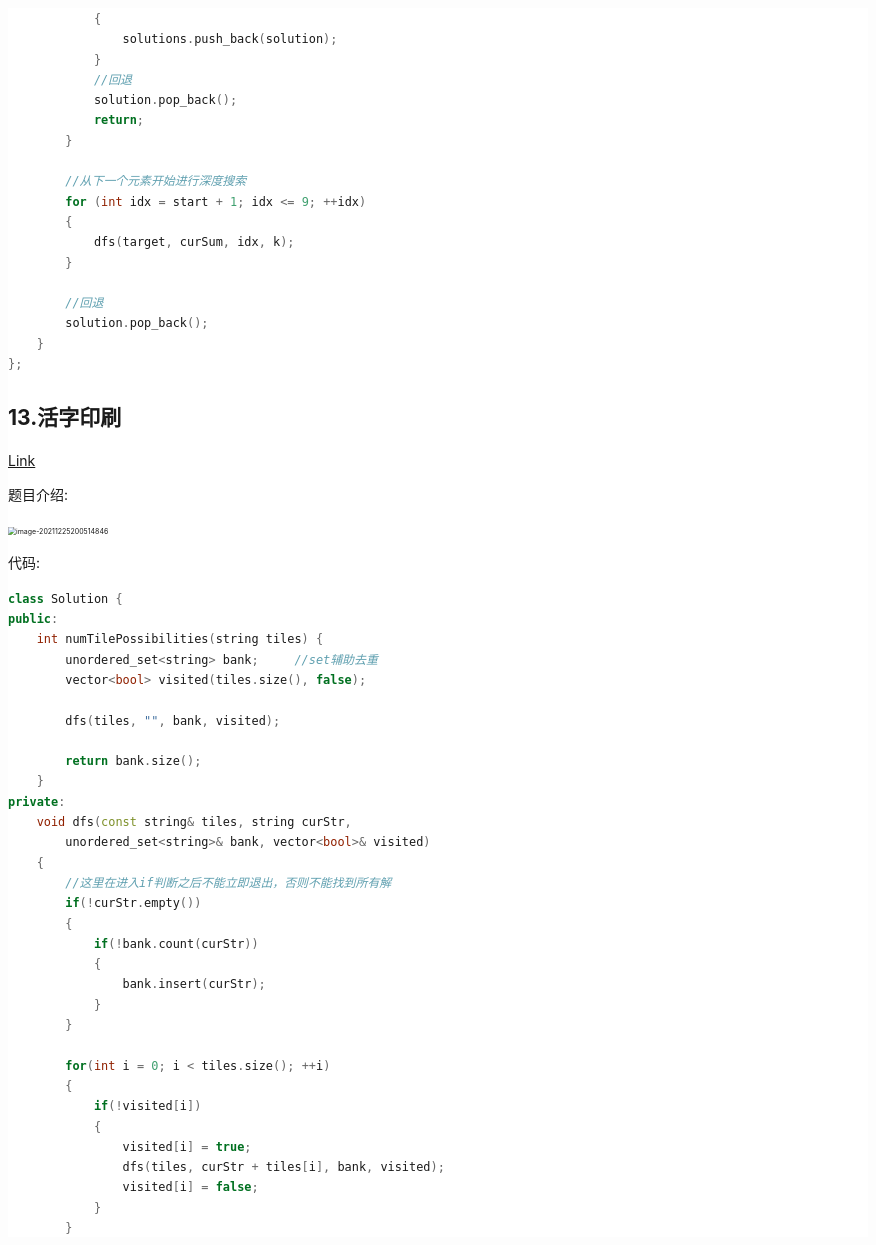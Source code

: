 ```cpp
            {
                solutions.push_back(solution);
            }
            //回退
            solution.pop_back();
            return;
        }

        //从下一个元素开始进行深度搜索
        for (int idx = start + 1; idx <= 9; ++idx)
        {
            dfs(target, curSum, idx, k);
        }

        //回退
        solution.pop_back();
    }
};
```



## 13.活字印刷

<a href="https://leetcode-cn.com/problems/letter-tile-possibilities/">Link</a>

题目介绍:

<img src="C:\Users\cxp\AppData\Roaming\Typora\typora-user-images\image-20211225200514846.png" alt="image-20211225200514846" style="zoom:50%;" />

代码:

```cpp
class Solution {
public:
    int numTilePossibilities(string tiles) {
        unordered_set<string> bank;     //set辅助去重
        vector<bool> visited(tiles.size(), false);
        
        dfs(tiles, "", bank, visited);
        
        return bank.size();
    }
private:
    void dfs(const string& tiles, string curStr,
        unordered_set<string>& bank, vector<bool>& visited)
    {
        //这里在进入if判断之后不能立即退出，否则不能找到所有解
        if(!curStr.empty())
        {
            if(!bank.count(curStr))
            {
                bank.insert(curStr);
            }
        }

        for(int i = 0; i < tiles.size(); ++i)
        {
            if(!visited[i])
            {
                visited[i] = true;
                dfs(tiles, curStr + tiles[i], bank, visited);
                visited[i] = false;
            }
        }
```